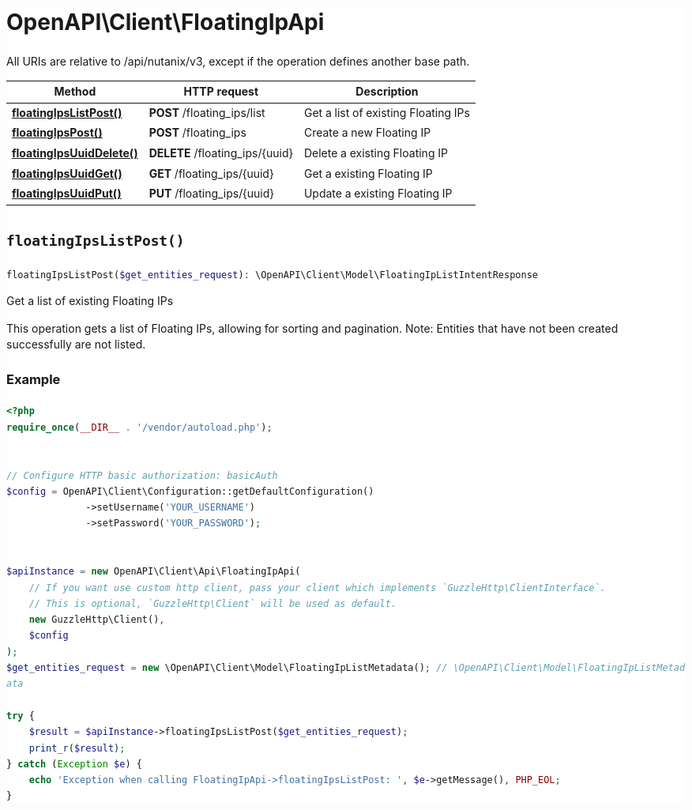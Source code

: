 # OpenAPI\Client\FloatingIpApi

All URIs are relative to /api/nutanix/v3, except if the operation defines another base path.

| Method | HTTP request | Description |
| ------------- | ------------- | ------------- |
| [**floatingIpsListPost()**](FloatingIpApi.md#floatingIpsListPost) | **POST** /floating_ips/list | Get a list of existing Floating IPs |
| [**floatingIpsPost()**](FloatingIpApi.md#floatingIpsPost) | **POST** /floating_ips | Create a new Floating IP |
| [**floatingIpsUuidDelete()**](FloatingIpApi.md#floatingIpsUuidDelete) | **DELETE** /floating_ips/{uuid} | Delete a existing Floating IP |
| [**floatingIpsUuidGet()**](FloatingIpApi.md#floatingIpsUuidGet) | **GET** /floating_ips/{uuid} | Get a existing Floating IP |
| [**floatingIpsUuidPut()**](FloatingIpApi.md#floatingIpsUuidPut) | **PUT** /floating_ips/{uuid} | Update a existing Floating IP |


## `floatingIpsListPost()`

```php
floatingIpsListPost($get_entities_request): \OpenAPI\Client\Model\FloatingIpListIntentResponse
```

Get a list of existing Floating IPs

This operation gets a list of Floating IPs, allowing for sorting and pagination. Note: Entities that have not been created successfully are not listed.

### Example

```php
<?php
require_once(__DIR__ . '/vendor/autoload.php');


// Configure HTTP basic authorization: basicAuth
$config = OpenAPI\Client\Configuration::getDefaultConfiguration()
              ->setUsername('YOUR_USERNAME')
              ->setPassword('YOUR_PASSWORD');


$apiInstance = new OpenAPI\Client\Api\FloatingIpApi(
    // If you want use custom http client, pass your client which implements `GuzzleHttp\ClientInterface`.
    // This is optional, `GuzzleHttp\Client` will be used as default.
    new GuzzleHttp\Client(),
    $config
);
$get_entities_request = new \OpenAPI\Client\Model\FloatingIpListMetadata(); // \OpenAPI\Client\Model\FloatingIpListMetadata

try {
    $result = $apiInstance->floatingIpsListPost($get_entities_request);
    print_r($result);
} catch (Exception $e) {
    echo 'Exception when calling FloatingIpApi->floatingIpsListPost: ', $e->getMessage(), PHP_EOL;
}
```
